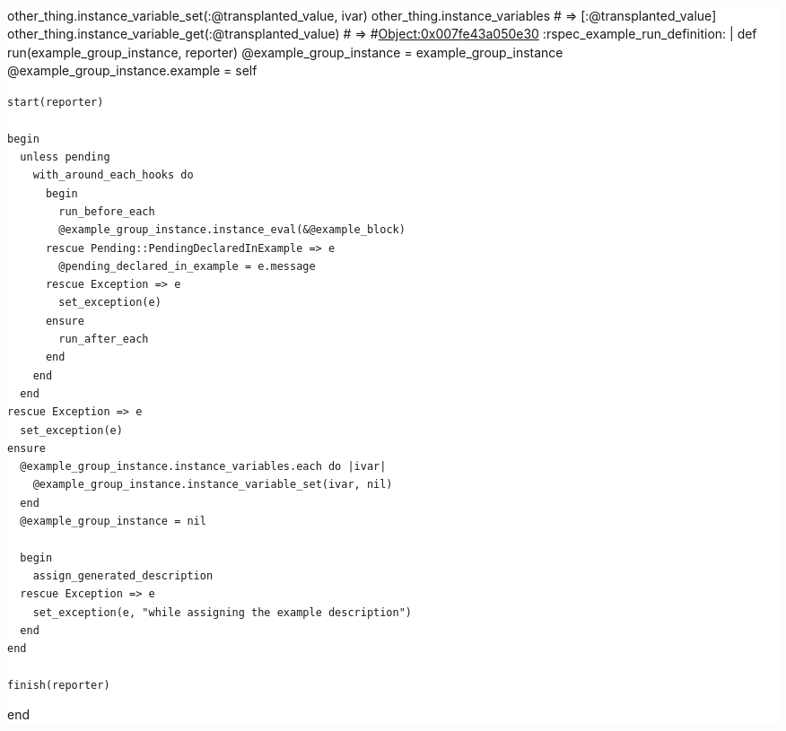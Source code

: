   other_thing.instance_variable_set(:@transplanted_value, ivar)
  other_thing.instance_variables # => [:@transplanted_value]
  other_thing.instance_variable_get(:@transplanted_value) # => #<Object:0x007fe43a050e30>
:rspec_example_run_definition: |
  def run(example_group_instance, reporter)
    @example_group_instance = example_group_instance
    @example_group_instance.example = self

    start(reporter)

    begin
      unless pending
        with_around_each_hooks do
          begin
            run_before_each
            @example_group_instance.instance_eval(&@example_block)
          rescue Pending::PendingDeclaredInExample => e
            @pending_declared_in_example = e.message
          rescue Exception => e
            set_exception(e)
          ensure
            run_after_each
          end
        end
      end
    rescue Exception => e
      set_exception(e)
    ensure
      @example_group_instance.instance_variables.each do |ivar|
        @example_group_instance.instance_variable_set(ivar, nil)
      end
      @example_group_instance = nil

      begin
        assign_generated_description
      rescue Exception => e
        set_exception(e, "while assigning the example description")
      end
    end

    finish(reporter)
  end


[^minitest-nesting]: There's no built-in way to 'nest' test groups with MiniTest, or test-unit; the closest simulation would be to create subclasses, and explicitly ensure that `super` is called within every `setup` method.
[^other-rspec-features]: There are other RSpec features like shared examples and global before/after hooks that are definitely interesting, but I need to keep the scope of this article down...
[^rspec-expectations]: They are actually within a separate gem ([rspec-expectations][]), and it's quite possible to use [rspec-core][] with [test-unit][]'s assertions (for the curious, hunt for `config.expect_with :stdlib`).
[^hmm]: I'm not sure why some people prefer the syntax `Module::method` rather than `Module.method`; as I understand it they are exactly the same, but the former seems more confusing to me, since if you don't notice the lower-case *w* in `world` then you'd assume it was refering to a constant.
[^magic]: It's not really magic, and it's not really "metaprogramming", because it's all just programming. It just so happens that it's quite sophisticated programming.
[^nesting-subclass]: The nested class is a subclass of the outer subclass of `ExampleGroup` (sorry, I realise that's confusing), precisely such that any methods defined in the outer class are also available in nested subclasses via the regular mechanisms of inheritance.
[^test-halting]: Raising an exception might not be the only way to stop a test executing at the point it fails; it could be possible to use fibers/continuations to "pause" failing tests...
[MiniTest]: http://github.com/seattlerb/minitest
[RSpec]: http://rspec.info
[rspec-expectations]: https://github.com/rspec/rspec-expectations
[rspec-core]: https://github.com/rspec/rspec-core
[test-unit]: http://test-unit.rubyforge.org/
[encapsulation]: http://en.wikipedia.org/wiki/Encapsulation_(object-oriented_programming)
[`instance_variables`]: http://ruby-doc.org/core-1.9.3/Object.html#method-i-instance_variables
[`instance_variable_get`]: http://ruby-doc.org/core-1.9.3/Object.html#method-i-instance_variable_get
[`instance_variable_set`]: http://ruby-doc.org/core-1.9.3/Object.html#method-i-instance_variable_set